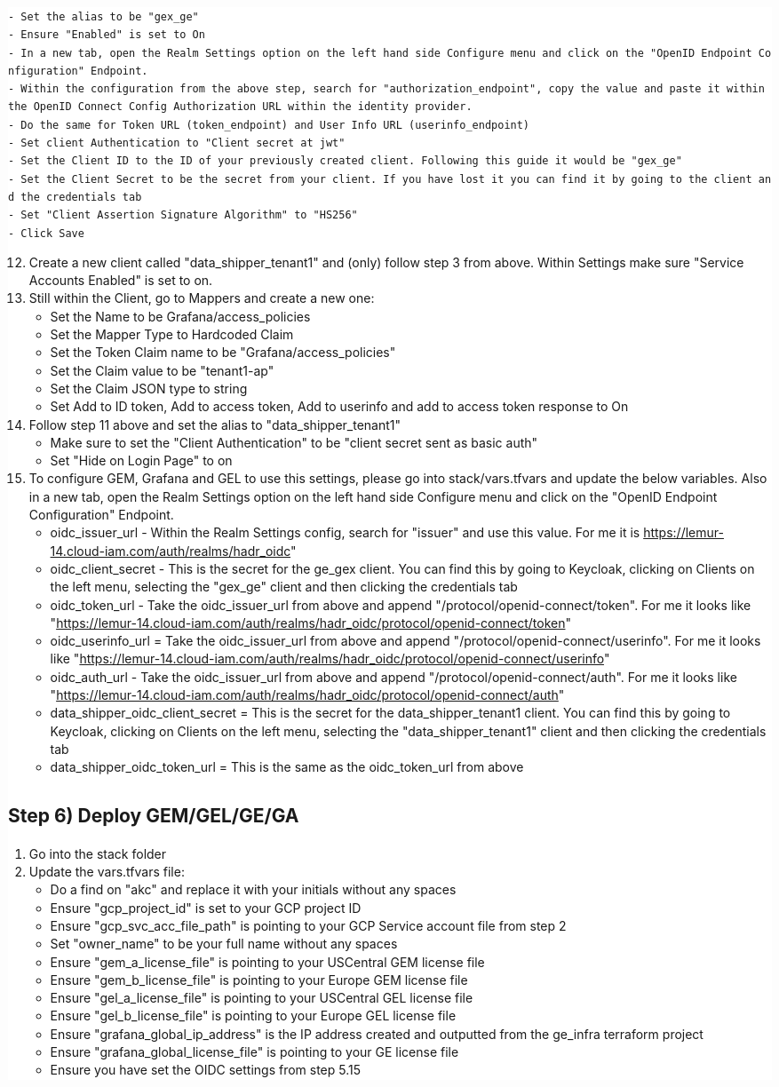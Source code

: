 	- Set the alias to be "gex_ge"
	- Ensure "Enabled" is set to On
	- In a new tab, open the Realm Settings option on the left hand side Configure menu and click on the "OpenID Endpoint Configuration" Endpoint. 
	- Within the configuration from the above step, search for "authorization_endpoint", copy the value and paste it within the OpenID Connect Config Authorization URL within the identity provider. 
	- Do the same for Token URL (token_endpoint) and User Info URL (userinfo_endpoint)
	- Set client Authentication to "Client secret at jwt"
	- Set the Client ID to the ID of your previously created client. Following this guide it would be "gex_ge"
	- Set the Client Secret to be the secret from your client. If you have lost it you can find it by going to the client and the credentials tab
	- Set "Client Assertion Signature Algorithm" to "HS256"
	- Click Save
12. Create a new client called "data_shipper_tenant1" and (only) follow step 3 from above. Within Settings make sure "Service Accounts Enabled" is set to on.
13. Still within the Client, go to Mappers and create a new one:
	- Set the Name to be Grafana/access_policies
	- Set the Mapper Type to Hardcoded Claim
	- Set the Token Claim name to be "Grafana/access_policies"
	- Set the Claim value to be "tenant1-ap"
	- Set the Claim JSON type to string
	- Set Add to ID token, Add to access token, Add to userinfo and add to access token response to On
14. Follow step 11 above and set the alias to "data_shipper_tenant1"
	- Make sure to set the "Client Authentication" to be "client secret sent as basic auth"
	- Set "Hide on Login Page" to on
15. To configure GEM, Grafana and GEL to use this settings, please go into stack/vars.tfvars and update the below variables. Also in a new tab, open the Realm Settings option on the left hand side Configure menu and click on the "OpenID Endpoint Configuration" Endpoint.
	- oidc_issuer_url - Within the Realm Settings config, search for "issuer" and use this value. For me it is https://lemur-14.cloud-iam.com/auth/realms/hadr_oidc"
	- oidc_client_secret - This is the secret for the ge_gex client. You can find this by going to Keycloak, clicking on Clients on the left menu, selecting the "gex_ge" client and then clicking the credentials tab
	- oidc_token_url - Take the oidc_issuer_url from above and append "/protocol/openid-connect/token". For me it looks like "https://lemur-14.cloud-iam.com/auth/realms/hadr_oidc/protocol/openid-connect/token" 
	- oidc_userinfo_url  = Take the oidc_issuer_url from above and append "/protocol/openid-connect/userinfo". For me it looks like "https://lemur-14.cloud-iam.com/auth/realms/hadr_oidc/protocol/openid-connect/userinfo" 
	- oidc_auth_url - Take the oidc_issuer_url from above and append "/protocol/openid-connect/auth". For me it looks like "https://lemur-14.cloud-iam.com/auth/realms/hadr_oidc/protocol/openid-connect/auth" 
	- data_shipper_oidc_client_secret = This is the secret for the data_shipper_tenant1 client. You can find this by going to Keycloak, clicking on Clients on the left menu, selecting the "data_shipper_tenant1" client and then clicking the credentials tab
	- data_shipper_oidc_token_url     = This is the same as the oidc_token_url from above

## Step 6) Deploy GEM/GEL/GE/GA
1. Go into the stack folder
2. Update the vars.tfvars file:
	- Do a find on "akc" and replace it with your initials without any spaces
	- Ensure "gcp_project_id" is set to your GCP project ID
	- Ensure "gcp_svc_acc_file_path" is pointing to your GCP Service account file from step 2 
	- Set "owner_name" to be your full name without any spaces
	- Ensure "gem_a_license_file" is pointing to your USCentral GEM license file
	- Ensure "gem_b_license_file" is pointing to your Europe GEM license file
	- Ensure "gel_a_license_file" is pointing to your USCentral GEL license file
	- Ensure "gel_b_license_file" is pointing to your Europe GEL license file
	- Ensure "grafana_global_ip_address" is the IP address created and outputted from the ge_infra terraform project 
	- Ensure "grafana_global_license_file" is pointing to your GE license file
	- Ensure you have set the OIDC settings from step 5.15